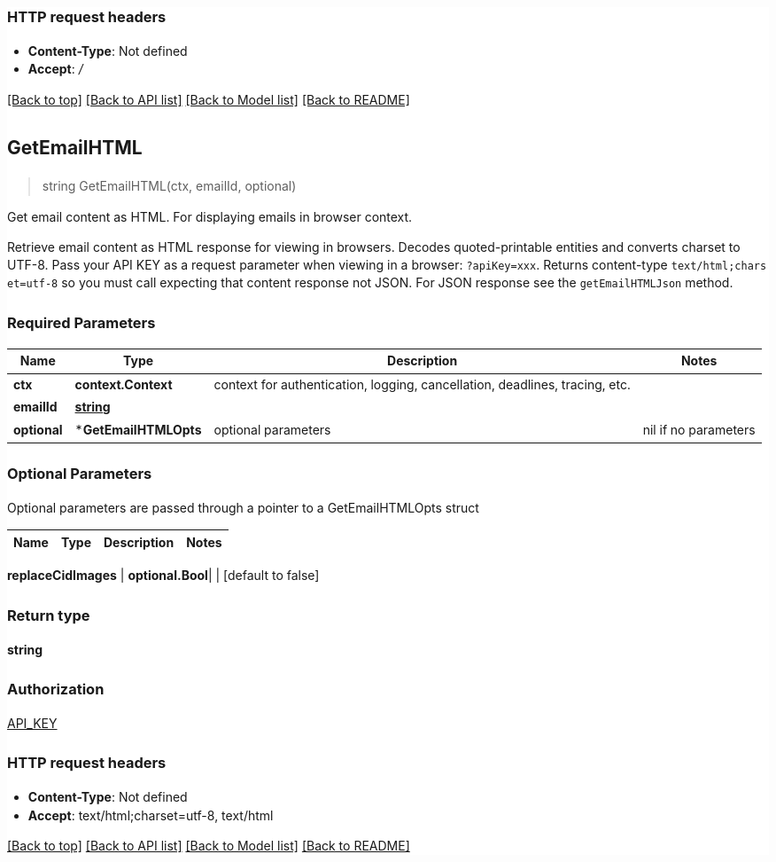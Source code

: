 ### HTTP request headers

- **Content-Type**: Not defined
- **Accept**: */*

[[Back to top]](#) [[Back to API list]](../README#documentation-for-api-endpoints)
[[Back to Model list]](../README#documentation-for-models)
[[Back to README]](../README)


## GetEmailHTML

> string GetEmailHTML(ctx, emailId, optional)

Get email content as HTML. For displaying emails in browser context.

Retrieve email content as HTML response for viewing in browsers. Decodes quoted-printable entities and converts charset to UTF-8. Pass your API KEY as a request parameter when viewing in a browser: `?apiKey=xxx`. Returns content-type `text/html;charset=utf-8` so you must call expecting that content response not JSON. For JSON response see the `getEmailHTMLJson` method.

### Required Parameters


Name | Type | Description  | Notes
------------- | ------------- | ------------- | -------------
**ctx** | **context.Context** | context for authentication, logging, cancellation, deadlines, tracing, etc.
**emailId** | [**string**]()|  | 
 **optional** | ***GetEmailHTMLOpts** | optional parameters | nil if no parameters

### Optional Parameters

Optional parameters are passed through a pointer to a GetEmailHTMLOpts struct


Name | Type | Description  | Notes
------------- | ------------- | ------------- | -------------

 **replaceCidImages** | **optional.Bool**|  | [default to false]

### Return type

**string**

### Authorization

[API_KEY](../README#API_KEY)

### HTTP request headers

- **Content-Type**: Not defined
- **Accept**: text/html;charset=utf-8, text/html

[[Back to top]](#) [[Back to API list]](../README#documentation-for-api-endpoints)
[[Back to Model list]](../README#documentation-for-models)
[[Back to README]](../README)
